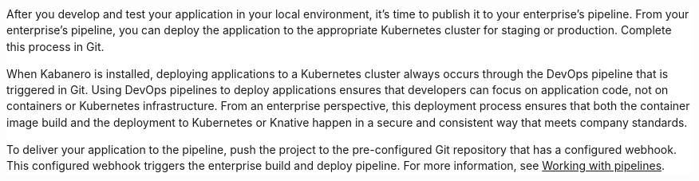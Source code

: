 After you develop and test your application in your local environment, it’s time to publish it to your enterprise’s pipeline. From your enterprise’s pipeline, you can deploy the application to the appropriate Kubernetes cluster for staging or production. Complete this process in Git.

When Kabanero is installed, deploying applications to a Kubernetes cluster always occurs through the DevOps pipeline that is triggered in Git. Using DevOps pipelines to deploy applications ensures that developers can focus on application code, not on containers or Kubernetes infrastructure. From an enterprise perspective, this deployment process ensures that both the container image build and the deployment to Kubernetes or Knative happen in a secure and consistent way that meets company standards.

To deliver your application to the pipeline, push the project to the pre-configured Git repository that has a configured webhook. This configured webhook triggers the enterprise build and deploy pipeline. For more information, see [Working with pipelines](../working-with-pipelines).
